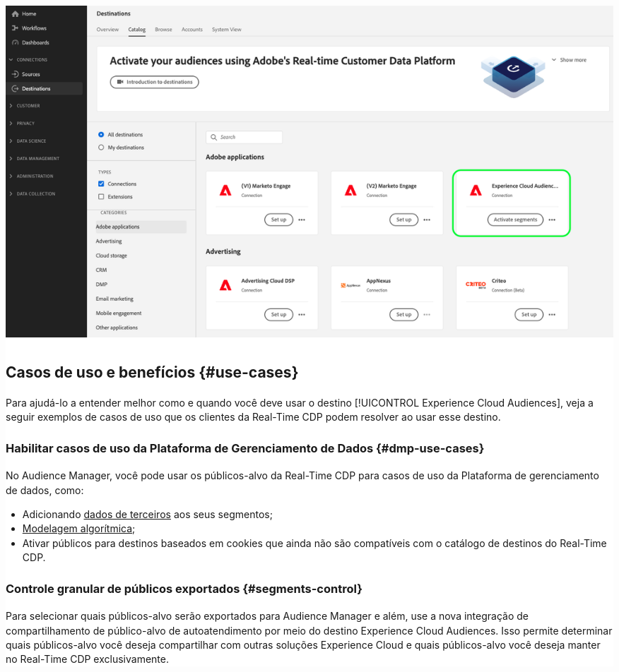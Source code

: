 ![O destino do Experience Cloud Audiences, destacado no catálogo de destinos.](../../assets/catalog/adobe/experience-cloud-audiences/experience-cloud-audiences-destination-catalog.png)

## Casos de uso e benefícios {#use-cases}

Para ajudá-lo a entender melhor como e quando você deve usar o destino [!UICONTROL Experience Cloud Audiences], veja a seguir exemplos de casos de uso que os clientes da Real-Time CDP podem resolver ao usar esse destino.

### Habilitar casos de uso da Plataforma de Gerenciamento de Dados {#dmp-use-cases}

No Audience Manager, você pode usar os públicos-alvo da Real-Time CDP para casos de uso da Plataforma de gerenciamento de dados, como:

* Adicionando [dados de terceiros](https://experienceleague.adobe.com/docs/audience-manager/user-guide/overview/data-types-collected.html#third-party-data) aos seus segmentos;
* [Modelagem algorítmica](https://experienceleague.adobe.com/docs/audience-manager/user-guide/features/algorithmic-models/look-alike-modeling/understanding-models.html);
* Ativar públicos para destinos baseados em cookies que ainda não são compatíveis com o catálogo de destinos do Real-Time CDP.

### Controle granular de públicos exportados {#segments-control}

Para selecionar quais públicos-alvo serão exportados para Audience Manager e além, use a nova integração de compartilhamento de público-alvo de autoatendimento por meio do destino Experience Cloud Audiences.  Isso permite determinar quais públicos-alvo você deseja compartilhar com outras soluções Experience Cloud e quais públicos-alvo você deseja manter no Real-Time CDP exclusivamente.
